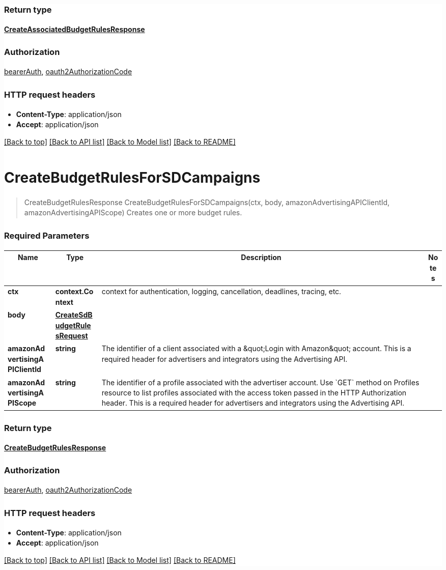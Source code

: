 ### Return type

[**CreateAssociatedBudgetRulesResponse**](CreateAssociatedBudgetRulesResponse.md)

### Authorization

[bearerAuth](../README.md#bearerAuth), [oauth2AuthorizationCode](../README.md#oauth2AuthorizationCode)

### HTTP request headers

 - **Content-Type**: application/json
 - **Accept**: application/json

[[Back to top]](#) [[Back to API list]](../README.md#documentation-for-api-endpoints) [[Back to Model list]](../README.md#documentation-for-models) [[Back to README]](../README.md)

# **CreateBudgetRulesForSDCampaigns**
> CreateBudgetRulesResponse CreateBudgetRulesForSDCampaigns(ctx, body, amazonAdvertisingAPIClientId, amazonAdvertisingAPIScope)
Creates one or more budget rules.

### Required Parameters

Name | Type | Description  | Notes
------------- | ------------- | ------------- | -------------
 **ctx** | **context.Context** | context for authentication, logging, cancellation, deadlines, tracing, etc.
  **body** | [**CreateSdBudgetRulesRequest**](CreateSdBudgetRulesRequest.md)|  | 
  **amazonAdvertisingAPIClientId** | **string**| The identifier of a client associated with a \&quot;Login with Amazon\&quot; account. This is a required header for advertisers and integrators using the Advertising API. | 
  **amazonAdvertisingAPIScope** | **string**| The identifier of a profile associated with the advertiser account. Use &#x60;GET&#x60; method on Profiles resource to list profiles associated with the access token passed in the HTTP Authorization header. This is a required header for advertisers and integrators using the Advertising API. | 

### Return type

[**CreateBudgetRulesResponse**](CreateBudgetRulesResponse.md)

### Authorization

[bearerAuth](../README.md#bearerAuth), [oauth2AuthorizationCode](../README.md#oauth2AuthorizationCode)

### HTTP request headers

 - **Content-Type**: application/json
 - **Accept**: application/json

[[Back to top]](#) [[Back to API list]](../README.md#documentation-for-api-endpoints) [[Back to Model list]](../README.md#documentation-for-models) [[Back to README]](../README.md)
